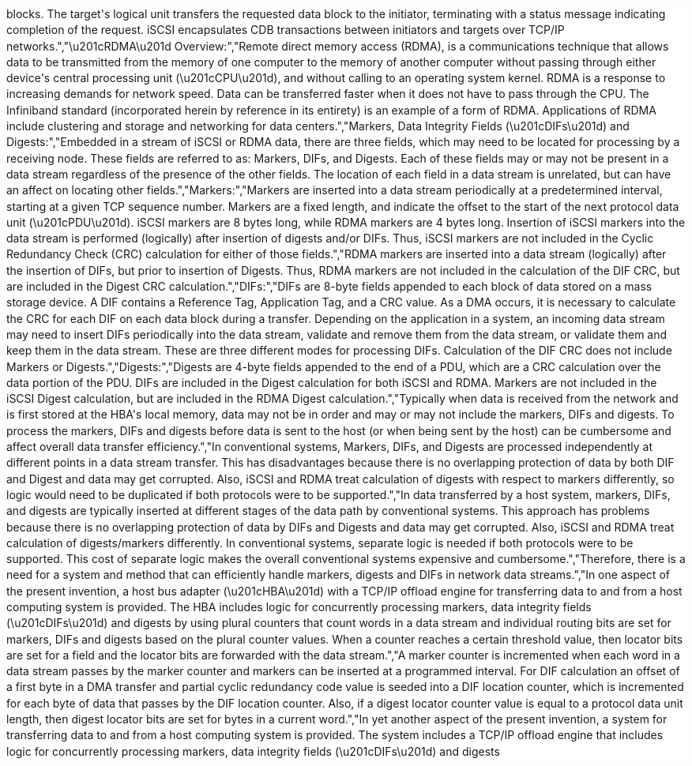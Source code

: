 blocks. The target's logical unit transfers the requested data block to the initiator, terminating with a status message indicating completion of the request. iSCSI encapsulates CDB transactions between initiators and targets over TCP\/IP networks.","\u201cRDMA\u201d Overview:","Remote direct memory access (RDMA), is a communications technique that allows data to be transmitted from the memory of one computer to the memory of another computer without passing through either device's central processing unit (\u201cCPU\u201d), and without calling to an operating system kernel. RDMA is a response to increasing demands for network speed. Data can be transferred faster when it does not have to pass through the CPU. The Infiniband standard (incorporated herein by reference in its entirety) is an example of a form of RDMA. Applications of RDMA include clustering and storage and networking for data centers.","Markers, Data Integrity Fields (\u201cDIFs\u201d) and Digests:","Embedded in a stream of iSCSI or RDMA data, there are three fields, which may need to be located for processing by a receiving node. These fields are referred to as: Markers, DIFs, and Digests. Each of these fields may or may not be present in a data stream regardless of the presence of the other fields. The location of each field in a data stream is unrelated, but can have an affect on locating other fields.","Markers:","Markers are inserted into a data stream periodically at a predetermined interval, starting at a given TCP sequence number. Markers are a fixed length, and indicate the offset to the start of the next protocol data unit (\u201cPDU\u201d). iSCSI markers are 8 bytes long, while RDMA markers are 4 bytes long. Insertion of iSCSI markers into the data stream is performed (logically) after insertion of digests and\/or DIFs. Thus, iSCSI markers are not included in the Cyclic Redundancy Check (CRC) calculation for either of those fields.","RDMA markers are inserted into a data stream (logically) after the insertion of DIFs, but prior to insertion of Digests. Thus, RDMA markers are not included in the calculation of the DIF CRC, but are included in the Digest CRC calculation.","DIFs:","DIFs are 8-byte fields appended to each block of data stored on a mass storage device. A DIF contains a Reference Tag, Application Tag, and a CRC value. As a DMA occurs, it is necessary to calculate the CRC for each DIF on each data block during a transfer. Depending on the application in a system, an incoming data stream may need to insert DIFs periodically into the data stream, validate and remove them from the data stream, or validate them and keep them in the data stream. These are three different modes for processing DIFs. Calculation of the DIF CRC does not include Markers or Digests.","Digests:","Digests are 4-byte fields appended to the end of a PDU, which are a CRC calculation over the data portion of the PDU. DIFs are included in the Digest calculation for both iSCSI and RDMA. Markers are not included in the iSCSI Digest calculation, but are included in the RDMA Digest calculation.","Typically when data is received from the network and is first stored at the HBA's local memory, data may not be in order and may or may not include the markers, DIFs and digests. To process the markers, DIFs and digests before data is sent to the host (or when being sent by the host) can be cumbersome and affect overall data transfer efficiency.","In conventional systems, Markers, DIFs, and Digests are processed independently at different points in a data stream transfer. This has disadvantages because there is no overlapping protection of data by both DIF and Digest and data may get corrupted. Also, iSCSI and RDMA treat calculation of digests with respect to markers differently, so logic would need to be duplicated if both protocols were to be supported.","In data transferred by a host system, markers, DIFs, and digests are typically inserted at different stages of the data path by conventional systems. This approach has problems because there is no overlapping protection of data by DIFs and Digests and data may get corrupted. Also, iSCSI and RDMA treat calculation of digests\/markers differently. In conventional systems, separate logic is needed if both protocols were to be supported. This cost of separate logic makes the overall conventional systems expensive and cumbersome.","Therefore, there is a need for a system and method that can efficiently handle markers, digests and DIFs in network data streams.","In one aspect of the present invention, a host bus adapter (\u201cHBA\u201d) with a TCP\/IP offload engine for transferring data to and from a host computing system is provided. The HBA includes logic for concurrently processing markers, data integrity fields (\u201cDIFs\u201d) and digests by using plural counters that count words in a data stream and individual routing bits are set for markers, DIFs and digests based on the plural counter values. When a counter reaches a certain threshold value, then locator bits are set for a field and the locator bits are forwarded with the data stream.","A marker counter is incremented when each word in a data stream passes by the marker counter and markers can be inserted at a programmed interval. For DIF calculation an offset of a first byte in a DMA transfer and partial cyclic redundancy code value is seeded into a DIF location counter, which is incremented for each byte of data that passes by the DIF location counter. Also, if a digest locator counter value is equal to a protocol data unit length, then digest locator bits are set for bytes in a current word.","In yet another aspect of the present invention, a system for transferring data to and from a host computing system is provided. The system includes a TCP\/IP offload engine that includes logic for concurrently processing markers, data integrity fields (\u201cDIFs\u201d) and digests